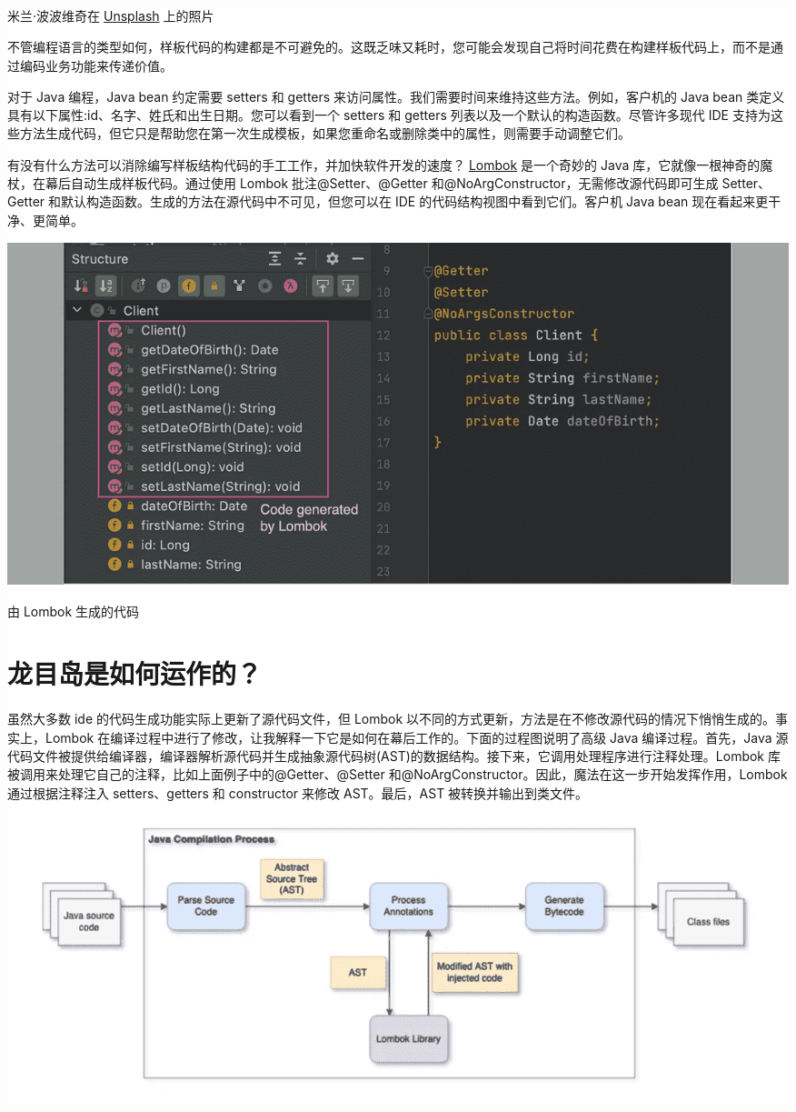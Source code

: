 米兰·波波维奇在 [Unsplash](https://unsplash.com/?utm_source=unsplash&utm_medium=referral&utm_content=creditCopyText) 上的照片

不管编程语言的类型如何，样板代码的构建都是不可避免的。这既乏味又耗时，您可能会发现自己将时间花费在构建样板代码上，而不是通过编码业务功能来传递价值。

对于 Java 编程，Java bean 约定需要 setters 和 getters 来访问属性。我们需要时间来维持这些方法。例如，客户机的 Java bean 类定义具有以下属性:id、名字、姓氏和出生日期。您可以看到一个 setters 和 getters 列表以及一个默认的构造函数。尽管许多现代 IDE 支持为这些方法生成代码，但它只是帮助您在第一次生成模板，如果您重命名或删除类中的属性，则需要手动调整它们。

有没有什么方法可以消除编写样板结构代码的手工工作，并加快软件开发的速度？ [Lombok](https://projectlombok.org) 是一个奇妙的 Java 库，它就像一根神奇的魔杖，在幕后自动生成样板代码。通过使用 Lombok 批注@Setter、@Getter 和@NoArgConstructor，无需修改源代码即可生成 Setter、Getter 和默认构造函数。生成的方法在源代码中不可见，但您可以在 IDE 的代码结构视图中看到它们。客户机 Java bean 现在看起来更干净、更简单。

![](img/c607dbe5f24edb4f8dc98cdae979c19a.png)

由 Lombok 生成的代码

# 龙目岛是如何运作的？

虽然大多数 ide 的代码生成功能实际上更新了源代码文件，但 Lombok 以不同的方式更新，方法是在不修改源代码的情况下悄悄生成的。事实上，Lombok 在编译过程中进行了修改，让我解释一下它是如何在幕后工作的。下面的过程图说明了高级 Java 编译过程。首先，Java 源代码文件被提供给编译器，编译器解析源代码并生成抽象源代码树(AST)的数据结构。接下来，它调用处理程序进行注释处理。Lombok 库被调用来处理它自己的注释，比如上面例子中的@Getter、@Setter 和@NoArgConstructor。因此，魔法在这一步开始发挥作用，Lombok 通过根据注释注入 setters、getters 和 constructor 来修改 AST。最后，AST 被转换并输出到类文件。

![](img/a717df9c2b1ee870d18e62b8b29aaa49.png)
